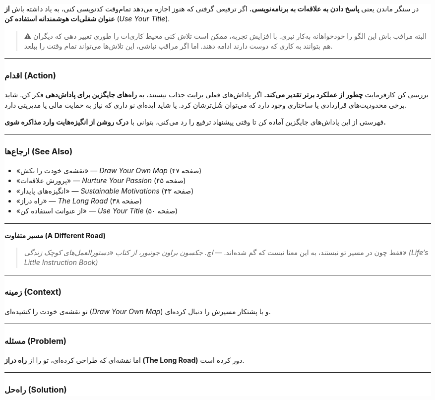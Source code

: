 در سنگر ماندن یعنی **پاسخ دادن به علاقه‌ات به برنامه‌نویسی.**
اگر ترفیعی گرفتی که هنوز اجازه می‌دهد تمام‌وقت کدنویسی کنی،
به یاد داشته باش **از عنوان شغلی‌ات هوشمندانه استفاده کن** (*Use Your Title*).

> ⚠️ البته مراقب باش این الگو را خودخواهانه به‌کار نبری.
> با افزایش تجربه، ممکن است تلاش کنی محیط کاری‌ات را طوری تغییر دهی
> که دیگران هم بتوانند به کاری که دوست دارند ادامه دهند.
> اما اگر مراقب نباشی، این تلاش‌ها می‌تواند تمام وقتت را ببلعد.

---

### **اقدام (Action)**

بررسی کن کارفرمایت **چطور از عملکرد برتر تقدیر می‌کند.**
اگر پاداش‌های فعلی برایت جذاب نیستند،
به **راه‌های جایگزین برای پاداش‌دهی** فکر کن.
شاید برخی محدودیت‌های قراردادی یا ساختاری وجود دارد که می‌توان شُل‌ترشان کرد.
یا شاید ایده‌ای نو داری که نیاز به حمایت مالی یا مدیریتی دارد.

فهرستی از این پاداش‌های جایگزین آماده کن تا وقتی پیشنهاد ترفیع را رد می‌کنی،
بتوانی با **درک روشن از انگیزه‌هایت وارد مذاکره شوی.**

---

### **ارجاع‌ها (See Also)**

* «نقشه‌ی خودت را بکش» — *Draw Your Own Map* (صفحه ۴۷)
* «پرورش علاقه‌ات» — *Nurture Your Passion* (صفحه ۴۵)
* «انگیزه‌های پایدار» — *Sustainable Motivations* (صفحه ۴۳)
* «راه دراز» — *The Long Road* (صفحه ۳۸)
* «از عنوانت استفاده کن» — *Use Your Title* (صفحه ۵۰)


---

**مسیر متفاوت (A Different Road)**

> فقط چون در مسیر تو نیستند،
> به این معنا نیست که گم شده‌اند.
> — *اچ. جکسون براون جونیور، از کتاب «دستورالعمل‌های کوچک زندگی» (Life’s Little Instruction Book)*

---

### **زمینه (Context)**

تو نقشه‌ی خودت را کشیده‌ای (*Draw Your Own Map*) و با پشتکار مسیرش را دنبال کرده‌ای.

---

### **مسئله (Problem)**

اما نقشه‌ای که طراحی کرده‌ای، تو را از **راه دراز (The Long Road)** دور کرده است.

---

### **راه‌حل (Solution)**
